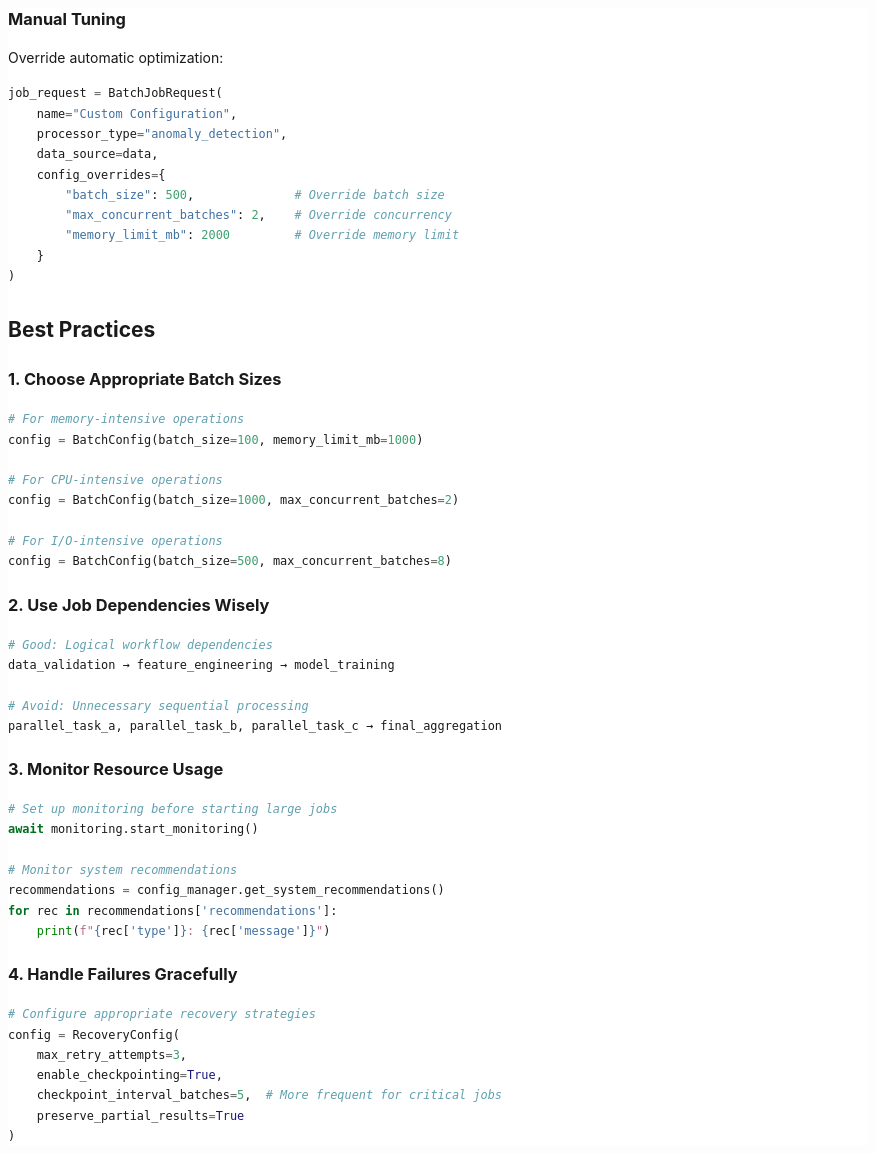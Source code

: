 ### Manual Tuning

Override automatic optimization:

```python
job_request = BatchJobRequest(
    name="Custom Configuration",
    processor_type="anomaly_detection",
    data_source=data,
    config_overrides={
        "batch_size": 500,              # Override batch size
        "max_concurrent_batches": 2,    # Override concurrency
        "memory_limit_mb": 2000         # Override memory limit
    }
)
```

## Best Practices

### 1. Choose Appropriate Batch Sizes
```python
# For memory-intensive operations
config = BatchConfig(batch_size=100, memory_limit_mb=1000)

# For CPU-intensive operations  
config = BatchConfig(batch_size=1000, max_concurrent_batches=2)

# For I/O-intensive operations
config = BatchConfig(batch_size=500, max_concurrent_batches=8)
```

### 2. Use Job Dependencies Wisely
```python
# Good: Logical workflow dependencies
data_validation → feature_engineering → model_training

# Avoid: Unnecessary sequential processing
parallel_task_a, parallel_task_b, parallel_task_c → final_aggregation
```

### 3. Monitor Resource Usage
```python
# Set up monitoring before starting large jobs
await monitoring.start_monitoring()

# Monitor system recommendations
recommendations = config_manager.get_system_recommendations()
for rec in recommendations['recommendations']:
    print(f"{rec['type']}: {rec['message']}")
```

### 4. Handle Failures Gracefully
```python
# Configure appropriate recovery strategies
config = RecoveryConfig(
    max_retry_attempts=3,
    enable_checkpointing=True,
    checkpoint_interval_batches=5,  # More frequent for critical jobs
    preserve_partial_results=True
)
```
